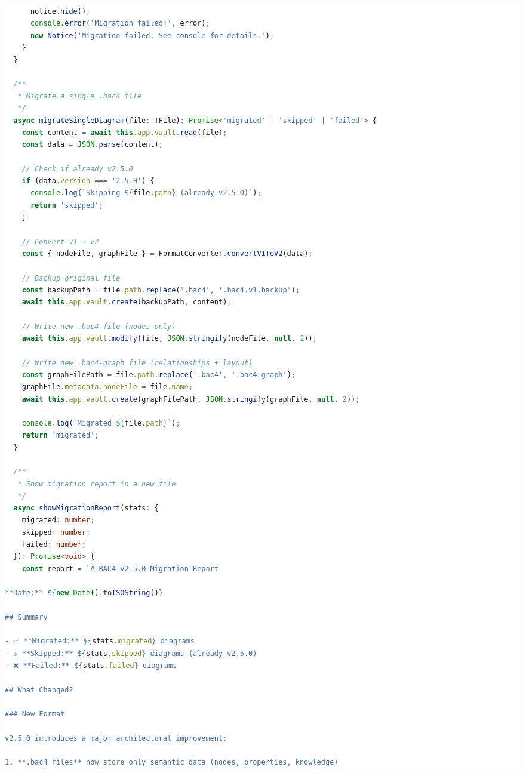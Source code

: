 ```typescript
      notice.hide();
      console.error('Migration failed:', error);
      new Notice('Migration failed. See console for details.');
    }
  }

  /**
   * Migrate a single .bac4 file
   */
  async migrateSingleDiagram(file: TFile): Promise<'migrated' | 'skipped' | 'failed'> {
    const content = await this.app.vault.read(file);
    const data = JSON.parse(content);

    // Check if already v2.5.0
    if (data.version === '2.5.0') {
      console.log(`Skipping ${file.path} (already v2.5.0)`);
      return 'skipped';
    }

    // Convert v1 → v2
    const { nodeFile, graphFile } = FormatConverter.convertV1ToV2(data);

    // Backup original file
    const backupPath = file.path.replace('.bac4', '.bac4.v1.backup');
    await this.app.vault.create(backupPath, content);

    // Write new .bac4 file (nodes only)
    await this.app.vault.modify(file, JSON.stringify(nodeFile, null, 2));

    // Write new .bac4-graph file (relationships + layout)
    const graphFilePath = file.path.replace('.bac4', '.bac4-graph');
    graphFile.metadata.nodeFile = file.name;
    await this.app.vault.create(graphFilePath, JSON.stringify(graphFile, null, 2));

    console.log(`Migrated ${file.path}`);
    return 'migrated';
  }

  /**
   * Show migration report in a new file
   */
  async showMigrationReport(stats: {
    migrated: number;
    skipped: number;
    failed: number;
  }): Promise<void> {
    const report = `# BAC4 v2.5.0 Migration Report

**Date:** ${new Date().toISOString()}

## Summary

- ✅ **Migrated:** ${stats.migrated} diagrams
- ⚠️ **Skipped:** ${stats.skipped} diagrams (already v2.5.0)
- ❌ **Failed:** ${stats.failed} diagrams

## What Changed?

### New Format

v2.5.0 introduces a major architectural improvement:

1. **.bac4 files** now store only semantic data (nodes, properties, knowledge)
```